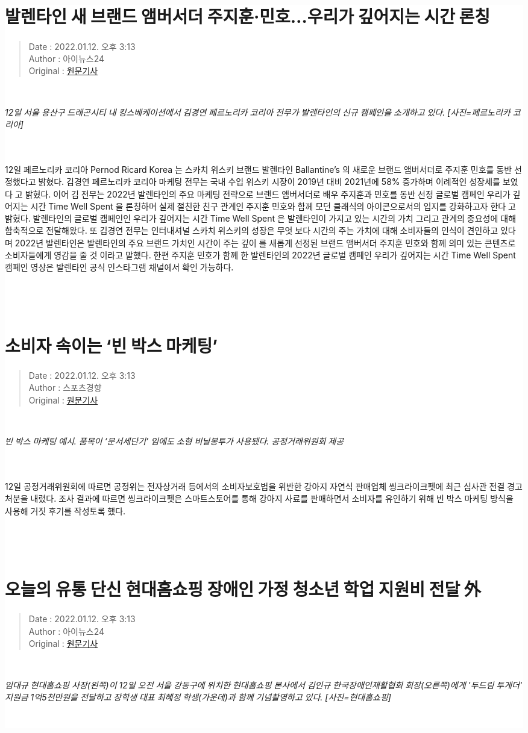   
# 발렌타인 새 브랜드 앰버서더 주지훈·민호…우리가 깊어지는 시간 론칭  
  
> Date : 2022.01.12. 오후 3:13  
> Author : 아이뉴스24  
> Original : [원문기사](https://news.naver.com/main/read.naver?mode=LSD&mid=sec&sid1=101&oid=031&aid=0000647754)  
<br/>  
  
<img alt="" src="https://imgnews.pstatic.net/image/031/2022/01/12/0000647754_001_20220112151303723.jpg?type=w647"><em class="img_desc">12일 서울 용산구 드래곤시티 내 킹스베케이션에서 김경연 페르노리카 코리아 전무가 발렌타인의 신규 캠페인을 소개하고 있다. [사진=페르노리카 코리아]</em></img>  
<br/><br/>  
  
12일 페르노리카 코리아 Pernod Ricard Korea 는 스카치 위스키 브랜드 발렌타인 Ballantine’s 의 새로운 브랜드 앰버서더로 주지훈 민호를 동반 선정했다고 밝혔다.
김경연 페르노리카 코리아 마케팅 전무는 국내 수입 위스키 시장이 2019년 대비 2021년에 58% 증가하며 이례적인 성장세를 보였다 고 밝혔다.
이어 김 전무는 2022년 발렌타인의 주요 마케팅 전략으로 브랜드 앰버서더로 배우 주지훈과 민호를 동반 선정 글로벌 캠페인 우리가 깊어지는 시간 Time Well Spent 을 론칭하며 실제 절친한 친구 관계인 주지훈 민호와 함께 모던 클래식의 아이콘으로서의 입지를 강화하고자 한다 고 밝혔다.
발렌타인의 글로벌 캠페인인 우리가 깊어지는 시간 Time Well Spent 은 발렌타인이 가지고 있는 시간의 가치 그리고 관계의 중요성에 대해 함축적으로 전달해왔다.
또 김경연 전무는 인터내셔널 스카치 위스키의 성장은 무엇 보다 시간의 주는 가치에 대해 소비자들의 인식이 견인하고 있다 며 2022년 발렌타인은 발렌타인의 주요 브랜드 가치인 시간이 주는 깊이 를 새롭게 선정된 브랜드 앰버서더 주지훈 민호와 함께 의미 있는 콘텐츠로 소비자들에게 영감을 줄 것 이라고 말했다.
한편 주지훈 민호가 함께 한 발렌타인의 2022년 글로벌 캠페인 우리가 깊어지는 시간 Time Well Spent 캠페인 영상은 발렌타인 공식 인스타그램 채널에서 확인 가능하다.  
<br/><br/><br/>  

  
# 소비자 속이는 ‘빈 박스 마케팅’  
  
> Date : 2022.01.12. 오후 3:13  
> Author : 스포츠경향  
> Original : [원문기사](https://news.naver.com/main/read.naver?mode=LSD&mid=sec&sid1=101&oid=144&aid=0000786588)  
<br/>  
  
<img alt="" src="https://imgnews.pstatic.net/image/144/2022/01/12/0000786588_001_20220112151302522.jpg?type=w647"><em class="img_desc">빈 박스 마케팅 예시. 품목이 ‘문서세단기’ 임에도 소형 비닐봉투가 사용됐다. 공정거래위원회 제공</em></img>  
<br/><br/>  
  
12일 공정거래위원회에 따르면 공정위는 전자상거래 등에서의 소비자보호법을 위반한 강아지 자연식 판매업체 씽크라이크펫에 최근 심사관 전결 경고 처분을 내렸다.
조사 결과에 따르면 씽크라이크펫은 스마트스토어를 통해 강아지 사료를 판매하면서 소비자를 유인하기 위해 빈 박스 마케팅 방식을 사용해 거짓 후기를 작성토록 했다.  
<br/><br/><br/>  

  
# 오늘의 유통 단신 현대홈쇼핑 장애인 가정 청소년 학업 지원비 전달 外  
  
> Date : 2022.01.12. 오후 3:13  
> Author : 아이뉴스24  
> Original : [원문기사](https://news.naver.com/main/read.naver?mode=LSD&mid=sec&sid1=101&oid=031&aid=0000647753)  
<br/>  
  
<img alt="" src="https://imgnews.pstatic.net/image/031/2022/01/12/0000647753_001_20220112151302123.jpg?type=w647"><em class="img_desc">임대규 현대홈쇼핑 사장(왼쪽)이 12일 오전 서울 강동구에 위치한 현대홈쇼핑 본사에서 김인규 한국장애인재활협회 회장(오른쪽)에게 '두드림 투게더' 지원금 1억5천만원을 전달하고 장학생 대표 최혜정 학생(가운데)과 함께 기념촬영하고 있다. [사진=현대홈쇼핑]</em></img>  
<br/><br/>  
  